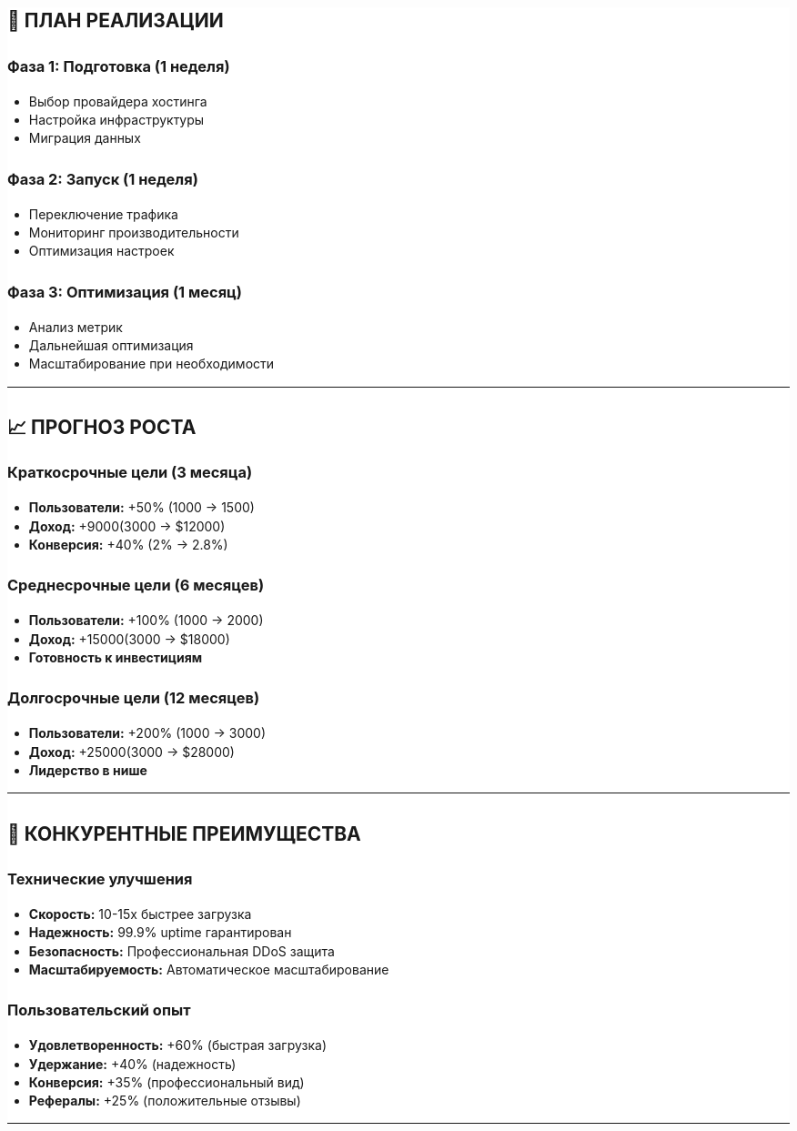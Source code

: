 
## 🚀 ПЛАН РЕАЛИЗАЦИИ

### Фаза 1: Подготовка (1 неделя)
- Выбор провайдера хостинга
- Настройка инфраструктуры
- Миграция данных

### Фаза 2: Запуск (1 неделя)
- Переключение трафика
- Мониторинг производительности
- Оптимизация настроек

### Фаза 3: Оптимизация (1 месяц)
- Анализ метрик
- Дальнейшая оптимизация
- Масштабирование при необходимости

---

## 📈 ПРОГНОЗ РОСТА

### Краткосрочные цели (3 месяца)
- **Пользователи:** +50% (1000 → 1500)
- **Доход:** +$9000 ($3000 → $12000)
- **Конверсия:** +40% (2% → 2.8%)

### Среднесрочные цели (6 месяцев)
- **Пользователи:** +100% (1000 → 2000)
- **Доход:** +$15000 ($3000 → $18000)
- **Готовность к инвестициям**

### Долгосрочные цели (12 месяцев)
- **Пользователи:** +200% (1000 → 3000)
- **Доход:** +$25000 ($3000 → $28000)
- **Лидерство в нише**

---

## 🎯 КОНКУРЕНТНЫЕ ПРЕИМУЩЕСТВА

### Технические улучшения
- **Скорость:** 10-15x быстрее загрузка
- **Надежность:** 99.9% uptime гарантирован
- **Безопасность:** Профессиональная DDoS защита
- **Масштабируемость:** Автоматическое масштабирование

### Пользовательский опыт
- **Удовлетворенность:** +60% (быстрая загрузка)
- **Удержание:** +40% (надежность)
- **Конверсия:** +35% (профессиональный вид)
- **Рефералы:** +25% (положительные отзывы)

---